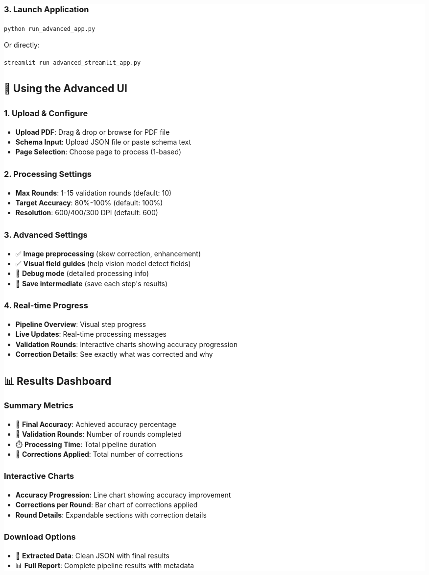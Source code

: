 ### 3. Launch Application
```bash
python run_advanced_app.py
```

Or directly:
```bash
streamlit run advanced_streamlit_app.py
```

## 📱 Using the Advanced UI

### 1. Upload & Configure
- **Upload PDF**: Drag & drop or browse for PDF file
- **Schema Input**: Upload JSON file or paste schema text
- **Page Selection**: Choose page to process (1-based)

### 2. Processing Settings
- **Max Rounds**: 1-15 validation rounds (default: 10)
- **Target Accuracy**: 80%-100% (default: 100%)
- **Resolution**: 600/400/300 DPI (default: 600)

### 3. Advanced Settings
- ✅ **Image preprocessing** (skew correction, enhancement)
- ✅ **Visual field guides** (help vision model detect fields)
- 🔧 **Debug mode** (detailed processing info)
- 💾 **Save intermediate** (save each step's results)

### 4. Real-time Progress
- **Pipeline Overview**: Visual step progress
- **Live Updates**: Real-time processing messages
- **Validation Rounds**: Interactive charts showing accuracy progression
- **Correction Details**: See exactly what was corrected and why

## 📊 Results Dashboard

### Summary Metrics
- 🎯 **Final Accuracy**: Achieved accuracy percentage
- 🔄 **Validation Rounds**: Number of rounds completed
- ⏱️ **Processing Time**: Total pipeline duration
- 🔧 **Corrections Applied**: Total number of corrections

### Interactive Charts
- **Accuracy Progression**: Line chart showing accuracy improvement
- **Corrections per Round**: Bar chart of corrections applied
- **Round Details**: Expandable sections with correction details

### Download Options
- 💾 **Extracted Data**: Clean JSON with final results
- 📊 **Full Report**: Complete pipeline results with metadata
